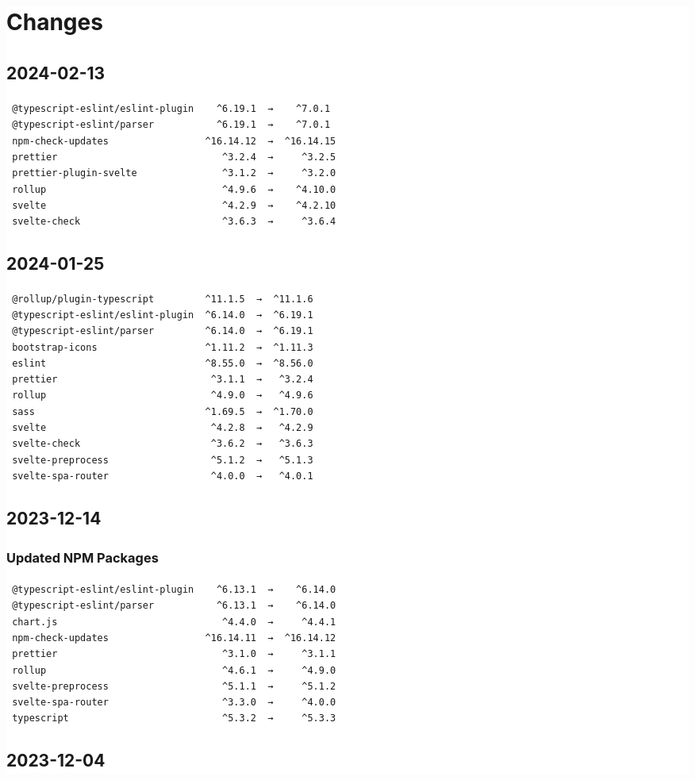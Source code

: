 # Changes

## 2024-02-13

```
 @typescript-eslint/eslint-plugin    ^6.19.1  →    ^7.0.1
 @typescript-eslint/parser           ^6.19.1  →    ^7.0.1
 npm-check-updates                 ^16.14.12  →  ^16.14.15
 prettier                             ^3.2.4  →     ^3.2.5
 prettier-plugin-svelte               ^3.1.2  →     ^3.2.0
 rollup                               ^4.9.6  →    ^4.10.0
 svelte                               ^4.2.9  →    ^4.2.10
 svelte-check                         ^3.6.3  →     ^3.6.4
```

## 2024-01-25

```
 @rollup/plugin-typescript         ^11.1.5  →  ^11.1.6
 @typescript-eslint/eslint-plugin  ^6.14.0  →  ^6.19.1
 @typescript-eslint/parser         ^6.14.0  →  ^6.19.1
 bootstrap-icons                   ^1.11.2  →  ^1.11.3
 eslint                            ^8.55.0  →  ^8.56.0
 prettier                           ^3.1.1  →   ^3.2.4
 rollup                             ^4.9.0  →   ^4.9.6
 sass                              ^1.69.5  →  ^1.70.0
 svelte                             ^4.2.8  →   ^4.2.9
 svelte-check                       ^3.6.2  →   ^3.6.3
 svelte-preprocess                  ^5.1.2  →   ^5.1.3
 svelte-spa-router                  ^4.0.0  →   ^4.0.1
```

## 2023-12-14

### Updated NPM Packages

```
 @typescript-eslint/eslint-plugin    ^6.13.1  →    ^6.14.0
 @typescript-eslint/parser           ^6.13.1  →    ^6.14.0
 chart.js                             ^4.4.0  →     ^4.4.1
 npm-check-updates                 ^16.14.11  →  ^16.14.12
 prettier                             ^3.1.0  →     ^3.1.1
 rollup                               ^4.6.1  →     ^4.9.0
 svelte-preprocess                    ^5.1.1  →     ^5.1.2
 svelte-spa-router                    ^3.3.0  →     ^4.0.0
 typescript                           ^5.3.2  →     ^5.3.3
```

## 2023-12-04
